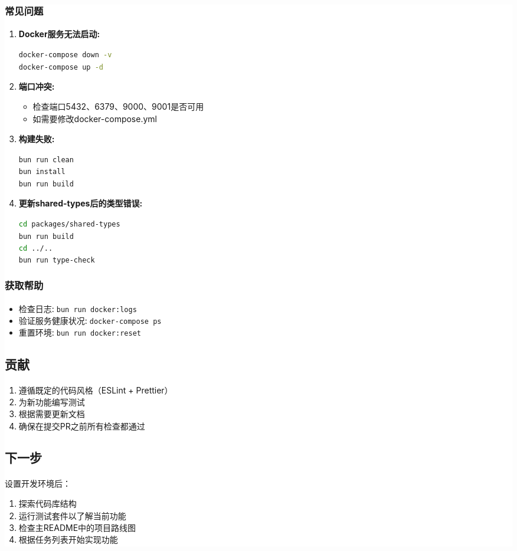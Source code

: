 ### 常见问题

1. **Docker服务无法启动:**

   ```bash
   docker-compose down -v
   docker-compose up -d
   ```

2. **端口冲突:**
   - 检查端口5432、6379、9000、9001是否可用
   - 如需要修改docker-compose.yml

3. **构建失败:**

   ```bash
   bun run clean
   bun install
   bun run build
   ```

4. **更新shared-types后的类型错误:**
   ```bash
   cd packages/shared-types
   bun run build
   cd ../..
   bun run type-check
   ```

### 获取帮助

- 检查日志: `bun run docker:logs`
- 验证服务健康状况: `docker-compose ps`
- 重置环境: `bun run docker:reset`

## 贡献

1. 遵循既定的代码风格（ESLint + Prettier）
2. 为新功能编写测试
3. 根据需要更新文档
4. 确保在提交PR之前所有检查都通过

## 下一步

设置开发环境后：

1. 探索代码库结构
2. 运行测试套件以了解当前功能
3. 检查主README中的项目路线图
4. 根据任务列表开始实现功能
